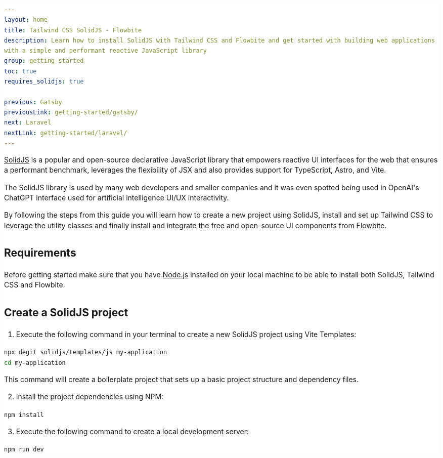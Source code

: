 ```yaml
---
layout: home
title: Tailwind CSS SolidJS - Flowbite
description: Learn how to install SolidJS with Tailwind CSS and Flowbite and get started with building web applications with a simple and performant reactive JavaScript library
group: getting-started
toc: true
requires_solidjs: true

previous: Gatsby
previousLink: getting-started/gatsby/
next: Laravel
nextLink: getting-started/laravel/
---
```


[SolidJS](https://www.solidjs.com/) is a popular and open-source declarative JavaScript library that empowers reactive UI interfaces for the web that ensures a performant benchmark, leverages the flexibility of JSX and also provides support for TypeScript, Astro, and Vite.

The SolidJS library is used by many web developers and smaller companies and it was even spotted being used in OpenAI's ChatGPT interface used for artificial intelligence UI/UX interactivity.

By following the steps from this guide you will learn how to create a new project using SolidJS, install and set up Tailwind CSS to leverage the utility classes and finally install and integrate the free and open-source UI components from Flowbite.

## Requirements

Before getting started make sure that you have [Node.js](https://nodejs.org/en/) installed on your local machine to be able to install both SolidJS, Tailwind CSS and Flowbite.

## Create a SolidJS project

1. Execute the following command in your terminal to create a new SolidJS project using Vite Templates:

```bash
npx degit solidjs/templates/js my-application
cd my-application
```

This command will create a boilerplate project that sets up a basic project structure and dependency files.

2. Install the project dependencies using NPM:

```bash
npm install
```

3. Execute the following command to create a local development server:

```bash
npm run dev
```
